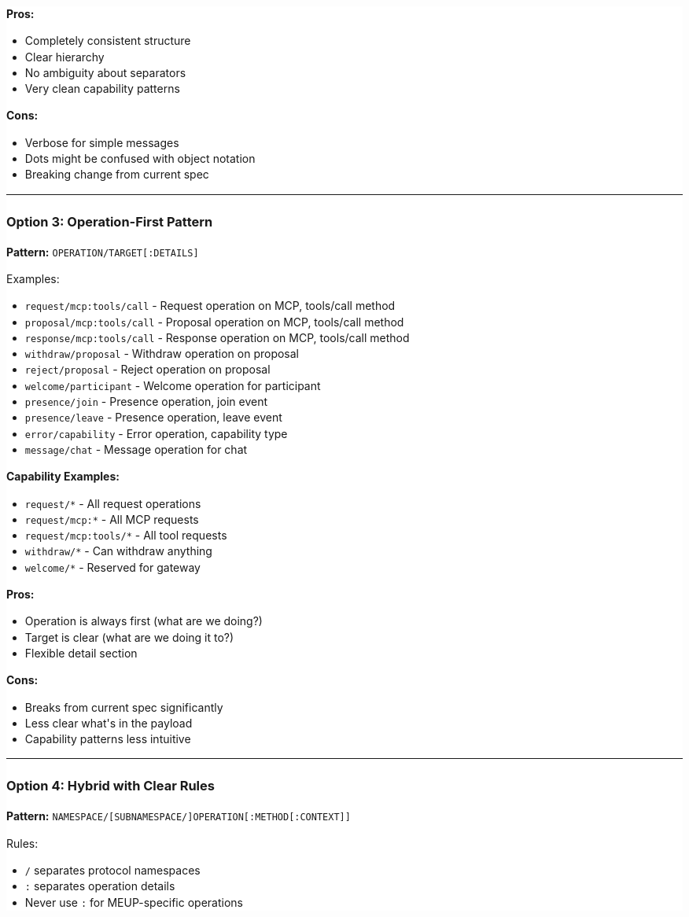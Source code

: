 **Pros:**
- Completely consistent structure
- Clear hierarchy
- No ambiguity about separators
- Very clean capability patterns

**Cons:**
- Verbose for simple messages
- Dots might be confused with object notation
- Breaking change from current spec

---

### Option 3: Operation-First Pattern

**Pattern:** `OPERATION/TARGET[:DETAILS]`

Examples:
- `request/mcp:tools/call` - Request operation on MCP, tools/call method
- `proposal/mcp:tools/call` - Proposal operation on MCP, tools/call method
- `response/mcp:tools/call` - Response operation on MCP, tools/call method
- `withdraw/proposal` - Withdraw operation on proposal
- `reject/proposal` - Reject operation on proposal
- `welcome/participant` - Welcome operation for participant
- `presence/join` - Presence operation, join event
- `presence/leave` - Presence operation, leave event
- `error/capability` - Error operation, capability type
- `message/chat` - Message operation for chat

**Capability Examples:**
- `request/*` - All request operations
- `request/mcp:*` - All MCP requests
- `request/mcp:tools/*` - All tool requests
- `withdraw/*` - Can withdraw anything
- `welcome/*` - Reserved for gateway

**Pros:**
- Operation is always first (what are we doing?)
- Target is clear (what are we doing it to?)
- Flexible detail section

**Cons:**
- Breaks from current spec significantly
- Less clear what's in the payload
- Capability patterns less intuitive

---

### Option 4: Hybrid with Clear Rules

**Pattern:** `NAMESPACE/[SUBNAMESPACE/]OPERATION[:METHOD[:CONTEXT]]`

Rules:
- `/` separates protocol namespaces
- `:` separates operation details
- Never use `:` for MEUP-specific operations
